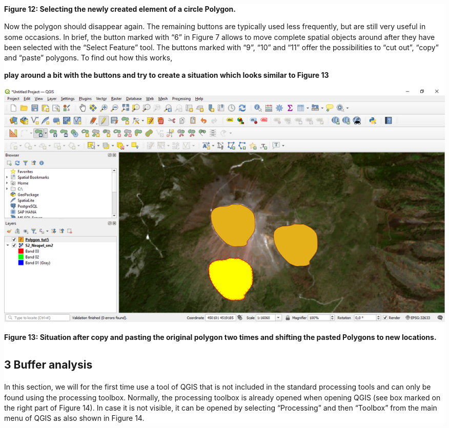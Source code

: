 **Figure 12: Selecting the newly created element of a circle Polygon.**

Now the polygon should disappear again. The remaining buttons are typically used less frequently, but are still very useful in some occasions. In brief, the button marked with “6” in Figure 7 allows to move complete spatial objects around after they have been selected with the “Select Feature” tool. The buttons marked with “9”, “10” and “11” offer the possibilities to “cut out”, “copy” and “paste” polygons. To find out how this works,

**play around a bit with the buttons and try to create a situation which looks similar to Figure 13**

![Figure 13: Situation after copy and pasting the original polygon two times and shifting the pasted Polygons to new locations.](assets/05-digitizing-13.png)

**Figure 13: Situation after copy and pasting the original polygon two times and shifting the pasted Polygons to new locations.**

## 3 Buffer analysis
In this section, we will for the first time use a tool of QGIS that is not included in the standard processing tools and can only be found using the processing toolbox. Normally, the processing toolbox is already opened when opening QGIS (see box marked on the right part of Figure 14). In case it is not visible, it can be opened by selecting “Processing” and then “Toolbox” from the main menu of QGIS as also shown in Figure 14.
